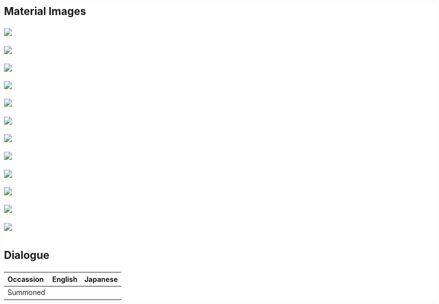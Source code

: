 ## Material Images

![](https://github.com/Assets-I/Materials/blob/main/fgo-material-II/i-254.jpg?raw=true)

![](https://github.com/Assets-I/Materials/blob/main/fgo-material-II/i-255.jpg?raw=true)

![](https://github.com/Assets-I/Materials/blob/main/fgo-material-II/i-256.jpg?raw=true)

![](https://github.com/Assets-I/Materials/blob/main/fgo-material-II/i-257.jpg?raw=true)

![](https://github.com/Assets-I/Materials/blob/main/fgo-material-II/i-258.jpg?raw=true)

![](https://github.com/Assets-I/Materials/blob/main/fgo-material-II/i-259.jpg?raw=true)

![](https://github.com/Assets-I/Materials/blob/main/fgo-material-II/i-260.jpg?raw=true)

![](https://github.com/Assets-I/Materials/blob/main/fgo-material-II/i-261.jpg?raw=true)

![](https://github.com/Assets-I/Materials/blob/main/fgo-material-II/i-262.jpg?raw=true)

![](https://github.com/Assets-I/Materials/blob/main/fgo-material-II/i-263.jpg?raw=true)

![](https://github.com/Assets-I/Materials/blob/main/fgo-material-II/i-264.jpg?raw=true)

![](https://github.com/Assets-I/Materials/blob/main/fgo-material-II/i-265.jpg?raw=true)


## Dialogue

| Occassion | English | Japanese |
|:--------|:--------:|:--------:|
| Summoned |  |  |